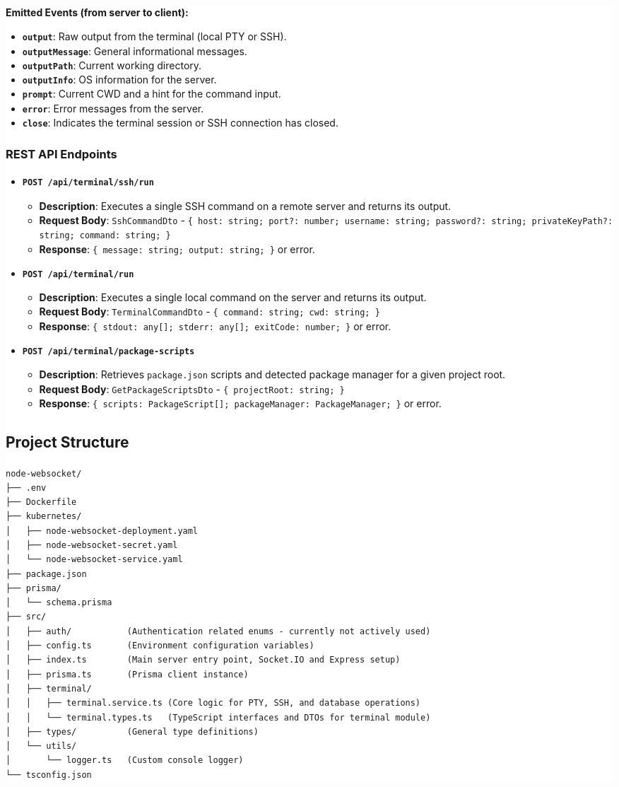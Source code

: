 **Emitted Events (from server to client):**

-   **`output`**: Raw output from the terminal (local PTY or SSH).
-   **`outputMessage`**: General informational messages.
-   **`outputPath`**: Current working directory.
-   **`outputInfo`**: OS information for the server.
-   **`prompt`**: Current CWD and a hint for the command input.
-   **`error`**: Error messages from the server.
-   **`close`**: Indicates the terminal session or SSH connection has closed.

### REST API Endpoints

-   **`POST /api/terminal/ssh/run`**
    -   **Description**: Executes a single SSH command on a remote server and returns its output.
    -   **Request Body**: `SshCommandDto` - `{ host: string; port?: number; username: string; password?: string; privateKeyPath?: string; command: string; }`
    -   **Response**: `{ message: string; output: string; }` or error.

-   **`POST /api/terminal/run`**
    -   **Description**: Executes a single local command on the server and returns its output.
    -   **Request Body**: `TerminalCommandDto` - `{ command: string; cwd: string; }`
    -   **Response**: `{ stdout: any[]; stderr: any[]; exitCode: number; }` or error.

-   **`POST /api/terminal/package-scripts`**
    -   **Description**: Retrieves `package.json` scripts and detected package manager for a given project root.
    -   **Request Body**: `GetPackageScriptsDto` - `{ projectRoot: string; }`
    -   **Response**: `{ scripts: PackageScript[]; packageManager: PackageManager; }` or error.

## Project Structure

```
node-websocket/
├── .env
├── Dockerfile
├── kubernetes/
│   ├── node-websocket-deployment.yaml
│   ├── node-websocket-secret.yaml
│   └── node-websocket-service.yaml
├── package.json
├── prisma/
│   └── schema.prisma
├── src/
│   ├── auth/           (Authentication related enums - currently not actively used)
│   ├── config.ts       (Environment configuration variables)
│   ├── index.ts        (Main server entry point, Socket.IO and Express setup)
│   ├── prisma.ts       (Prisma client instance)
│   ├── terminal/
│   │   ├── terminal.service.ts (Core logic for PTY, SSH, and database operations)
│   │   └── terminal.types.ts   (TypeScript interfaces and DTOs for terminal module)
│   ├── types/          (General type definitions)
│   └── utils/
│       └── logger.ts   (Custom console logger)
└── tsconfig.json
```
